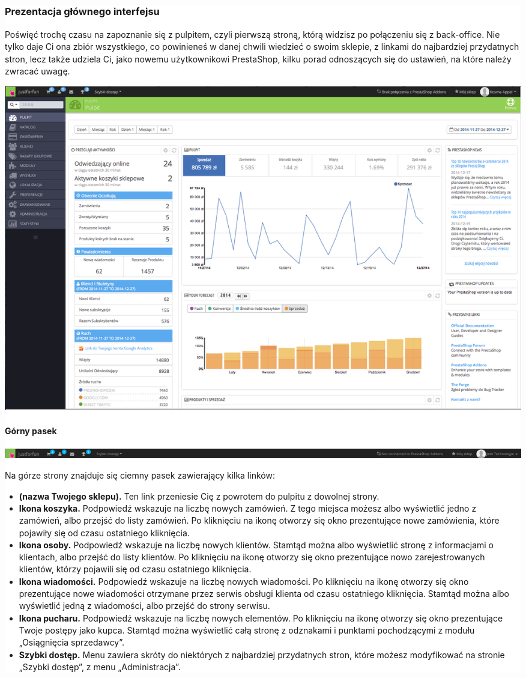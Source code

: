 ### Prezentacja głównego interfejsu <a href="#odkrywanieobszaruadministracyjnego-prezentacjaglownegointerfejsu" id="odkrywanieobszaruadministracyjnego-prezentacjaglownegointerfejsu"></a>

Poświęć trochę czasu na zapoznanie się z pulpitem, czyli pierwszą stroną, którą widzisz po połączeniu się z back-office. Nie tylko daje Ci ona zbiór wszystkiego, co powinieneś w danej chwili wiedzieć o swoim sklepie, z linkami do najbardziej przydatnych stron, lecz także udziela Ci, jako nowemu użytkownikowi PrestaShop, kilku porad odnoszących się do ustawień, na które należy zwracać uwagę.

![](../../.gitbook/assets/30245217.png)

#### Górny pasek <a href="#odkrywanieobszaruadministracyjnego-gornypasek" id="odkrywanieobszaruadministracyjnego-gornypasek"></a>

![](../../.gitbook/assets/30245221.png)

Na górze strony znajduje się ciemny pasek zawierający kilka linków:

* **(nazwa Twojego sklepu).** Ten link przeniesie Cię z powrotem do pulpitu z dowolnej strony.
* **Ikona koszyka.** Podpowiedź wskazuje na liczbę nowych zamówień. Z tego miejsca możesz albo wyświetlić jedno z zamówień, albo przejść do listy zamówień. Po kliknięciu na ikonę otworzy się okno prezentujące nowe zamówienia, które pojawiły się od czasu ostatniego kliknięcia.
* **Ikona osoby.** Podpowiedź wskazuje na liczbę nowych klientów. Stamtąd można albo wyświetlić stronę z informacjami o klientach, albo przejść do listy klientów. Po kliknięciu na ikonę otworzy się okno prezentujące nowo zarejestrowanych klientów, którzy pojawili się od czasu ostatniego kliknięcia.
* **Ikona wiadomości.** Podpowiedź wskazuje na liczbę nowych wiadomości. Po kliknięciu na ikonę otworzy się okno prezentujące nowe wiadomości otrzymane przez serwis obsługi klienta od czasu ostatniego kliknięcia. Stamtąd można albo wyświetlić jedną z wiadomości, albo przejść do strony serwisu.
* **Ikona pucharu.** Podpowiedź wskazuje na liczbę nowych elementów. Po kliknięciu na ikonę otworzy się okno prezentujące Twoje postępy jako kupca. Stamtąd można wyświetlić całą stronę z odznakami i punktami pochodzącymi z modułu „Osiągnięcia sprzedawcy”.
* **Szybki dostęp.** Menu zawiera skróty do niektórych z najbardziej przydatnych stron, które możesz modyfikować na stronie „Szybki dostęp”, z menu „Administracja”.